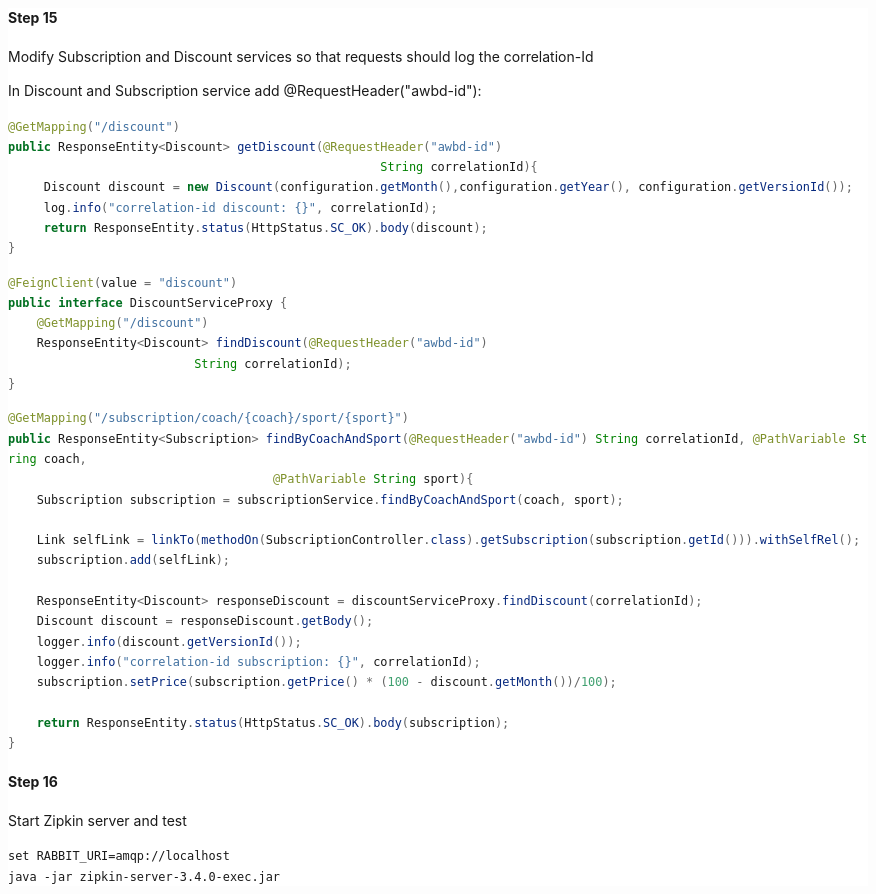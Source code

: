 #### Step 15
Modify Subscription and Discount services so that requests should log the correlation-Id

In Discount and Subscription service add @RequestHeader("awbd-id"):

```java
@GetMapping("/discount")
public ResponseEntity<Discount> getDiscount(@RequestHeader("awbd-id")
                                                    String correlationId){
     Discount discount = new Discount(configuration.getMonth(),configuration.getYear(), configuration.getVersionId());
     log.info("correlation-id discount: {}", correlationId);
     return ResponseEntity.status(HttpStatus.SC_OK).body(discount);
}
```

```java
@FeignClient(value = "discount")
public interface DiscountServiceProxy {
    @GetMapping("/discount")
    ResponseEntity<Discount> findDiscount(@RequestHeader("awbd-id")
                          String correlationId);
}
```

```java
@GetMapping("/subscription/coach/{coach}/sport/{sport}")
public ResponseEntity<Subscription> findByCoachAndSport(@RequestHeader("awbd-id") String correlationId, @PathVariable String coach,
                                     @PathVariable String sport){
    Subscription subscription = subscriptionService.findByCoachAndSport(coach, sport);

    Link selfLink = linkTo(methodOn(SubscriptionController.class).getSubscription(subscription.getId())).withSelfRel();
    subscription.add(selfLink);

    ResponseEntity<Discount> responseDiscount = discountServiceProxy.findDiscount(correlationId);
    Discount discount = responseDiscount.getBody();
    logger.info(discount.getVersionId());
    logger.info("correlation-id subscription: {}", correlationId);
    subscription.setPrice(subscription.getPrice() * (100 - discount.getMonth())/100);

    return ResponseEntity.status(HttpStatus.SC_OK).body(subscription);
}
```

#### Step 16

Start Zipkin server and test 

```
set RABBIT_URI=amqp://localhost
java -jar zipkin-server-3.4.0-exec.jar
```
